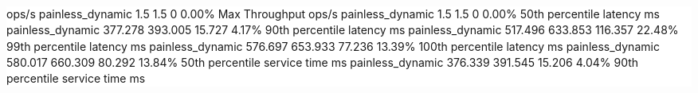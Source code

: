 <td>ops/s</td>
<td>painless_dynamic</td>
<td>1.5</td>
<td>1.5</td>
<td>0</td>
<td>0.00%</td>
</tr>
<tr>
<td>Max Throughput</td>
<td>ops/s</td>
<td>painless_dynamic</td>
<td>1.5</td>
<td>1.5</td>
<td>0</td>
<td>0.00%</td>
</tr>
<tr>
<td>50th  percentile latency</td>
<td>ms</td>
<td>painless_dynamic</td>
<td>377.278</td>
<td>393.005</td>
<td>15.727</td>
<td>4.17%</td>
</tr>
<tr>
<td>90th  percentile latency</td>
<td>ms</td>
<td>painless_dynamic</td>
<td>517.496</td>
<td>633.853</td>
<td>116.357</td>
<td>22.48%</td>
</tr>
<tr>
<td>99th  percentile latency</td>
<td>ms</td>
<td>painless_dynamic</td>
<td>576.697</td>
<td>653.933</td>
<td>77.236</td>
<td>13.39%</td>
</tr>
<tr>
<td>100th  percentile latency</td>
<td>ms</td>
<td>painless_dynamic</td>
<td>580.017</td>
<td>660.309</td>
<td>80.292</td>
<td>13.84%</td>
</tr>
<tr>
<td>50th  percentile service time</td>
<td>ms</td>
<td>painless_dynamic</td>
<td>376.339</td>
<td>391.545</td>
<td>15.206</td>
<td>4.04%</td>
</tr>
<tr>
<td>90th  percentile service time</td>
<td>ms</td>